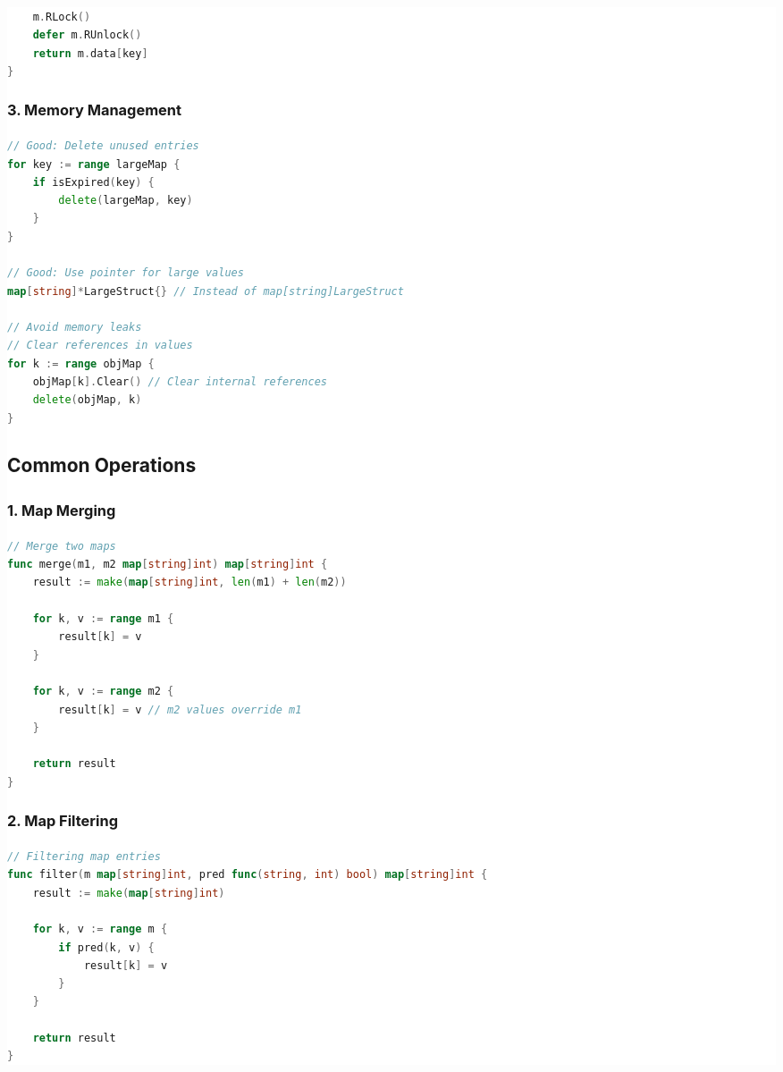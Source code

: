 ```go
    m.RLock()
    defer m.RUnlock()
    return m.data[key]
}
```

### 3. Memory Management

```go
// Good: Delete unused entries
for key := range largeMap {
    if isExpired(key) {
        delete(largeMap, key)
    }
}

// Good: Use pointer for large values
map[string]*LargeStruct{} // Instead of map[string]LargeStruct

// Avoid memory leaks
// Clear references in values
for k := range objMap {
    objMap[k].Clear() // Clear internal references
    delete(objMap, k)
}
```

## Common Operations

### 1. Map Merging

```go
// Merge two maps
func merge(m1, m2 map[string]int) map[string]int {
    result := make(map[string]int, len(m1) + len(m2))

    for k, v := range m1 {
        result[k] = v
    }

    for k, v := range m2 {
        result[k] = v // m2 values override m1
    }

    return result
}
```

### 2. Map Filtering

```go
// Filtering map entries
func filter(m map[string]int, pred func(string, int) bool) map[string]int {
    result := make(map[string]int)

    for k, v := range m {
        if pred(k, v) {
            result[k] = v
        }
    }

    return result
}

```